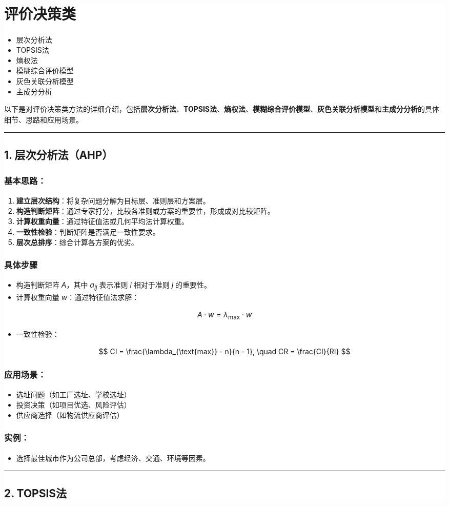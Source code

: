 # 评价决策类

- 层次分析法
- TOPSIS法
- 熵权法
- 模糊综合评价模型
- 灰色关联分析模型
- 主成分分析

以下是对评价决策类方法的详细介绍，包括**层次分析法**、**TOPSIS法**、**熵权法**、**模糊综合评价模型**、**灰色关联分析模型**和**主成分分析**的具体细节、思路和应用场景。

---

## **1. 层次分析法（AHP）**

### **基本思路**：

1. **建立层次结构**：将复杂问题分解为目标层、准则层和方案层。
2. **构造判断矩阵**：通过专家打分，比较各准则或方案的重要性，形成成对比较矩阵。
3. **计算权重向量**：通过特征值法或几何平均法计算权重。
4. **一致性检验**：判断矩阵是否满足一致性要求。
5. **层次总排序**：综合计算各方案的优劣。

### 具体步骤  

- 构造判断矩阵 $A$，其中 $a_{ij}$ 表示准则 $i$ 相对于准则 $j$ 的重要性。  
- 计算权重向量 $w$：通过特征值法求解：  

$$
A \cdot w = \lambda_{\text{max}} \cdot w  
$$

- 一致性检验：  

$$
CI = \frac{\lambda_{\text{max}} - n}{n - 1}, \quad CR = \frac{CI}{RI}
$$

### **应用场景**：

- 选址问题（如工厂选址、学校选址）
- 投资决策（如项目优选、风险评估）
- 供应商选择（如物流供应商评估）

### **实例**：

- 选择最佳城市作为公司总部，考虑经济、交通、环境等因素。

---

## **2. TOPSIS法**
